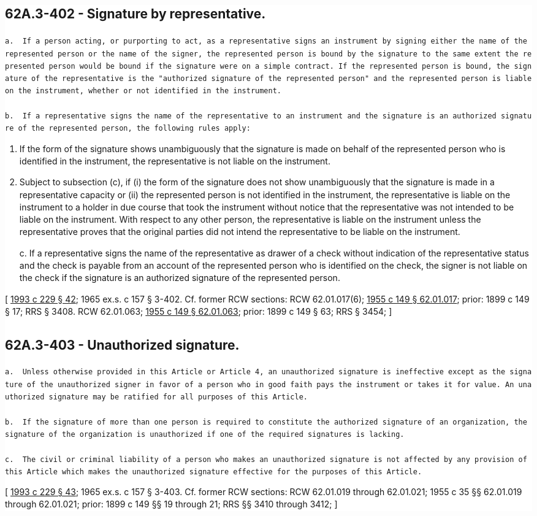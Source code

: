 ## 62A.3-402 - Signature by representative.
    a.  If a person acting, or purporting to act, as a representative signs an instrument by signing either the name of the represented person or the name of the signer, the represented person is bound by the signature to the same extent the represented person would be bound if the signature were on a simple contract. If the represented person is bound, the signature of the representative is the "authorized signature of the represented person" and the represented person is liable on the instrument, whether or not identified in the instrument.

    b.  If a representative signs the name of the representative to an instrument and the signature is an authorized signature of the represented person, the following rules apply:

1. If the form of the signature shows unambiguously that the signature is made on behalf of the represented person who is identified in the instrument, the representative is not liable on the instrument.

2. Subject to subsection (c), if (i) the form of the signature does not show unambiguously that the signature is made in a representative capacity or (ii) the represented person is not identified in the instrument, the representative is liable on the instrument to a holder in due course that took the instrument without notice that the representative was not intended to be liable on the instrument. With respect to any other person, the representative is liable on the instrument unless the representative proves that the original parties did not intend the representative to be liable on the instrument.

    c.  If a representative signs the name of the representative as drawer of a check without indication of the representative status and the check is payable from an account of the represented person who is identified on the check, the signer is not liable on the check if the signature is an authorized signature of the represented person.

\[ [1993 c 229 § 42](http://lawfilesext.leg.wa.gov/biennium/1993-94/Pdf/Bills/Session%20Laws/House/1014-S.SL.pdf?cite=1993%20c%20229%20§%2042); 1965 ex.s. c 157 § 3-402. Cf. former RCW sections:  RCW  62.01.017(6); [1955 c 149 § 62.01.017](http://leg.wa.gov/CodeReviser/documents/sessionlaw/1955c149.pdf?cite=1955%20c%20149%20§%2062.01.017); prior:  1899 c 149 § 17; RRS § 3408.  RCW  62.01.063; [1955 c 149 § 62.01.063](http://leg.wa.gov/CodeReviser/documents/sessionlaw/1955c149.pdf?cite=1955%20c%20149%20§%2062.01.063); prior:  1899 c 149 § 63; RRS § 3454; \]

## 62A.3-403 - Unauthorized signature.
    a.  Unless otherwise provided in this Article or Article 4, an unauthorized signature is ineffective except as the signature of the unauthorized signer in favor of a person who in good faith pays the instrument or takes it for value. An unauthorized signature may be ratified for all purposes of this Article.

    b.  If the signature of more than one person is required to constitute the authorized signature of an organization, the signature of the organization is unauthorized if one of the required signatures is lacking.

    c.  The civil or criminal liability of a person who makes an unauthorized signature is not affected by any provision of this Article which makes the unauthorized signature effective for the purposes of this Article.

\[ [1993 c 229 § 43](http://lawfilesext.leg.wa.gov/biennium/1993-94/Pdf/Bills/Session%20Laws/House/1014-S.SL.pdf?cite=1993%20c%20229%20§%2043); 1965 ex.s. c 157 § 3-403. Cf. former RCW sections: RCW  62.01.019 through  62.01.021; 1955 c 35 §§ 62.01.019 through  62.01.021; prior: 1899 c 149 §§ 19 through 21; RRS §§ 3410 through 3412; \]
